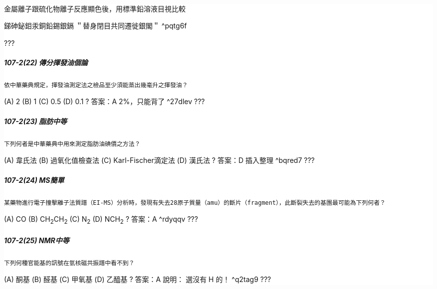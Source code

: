 金屬離子跟硫化物離子反應顯色後，用標準鉛溶液目視比較


銻砷鉍鉬汞銅鉛錫銀鎘
＂替身閉目共同遷徙銀閣＂ ^pqtg6f

???

##### 107-2(22) 傳分揮發油個論
```Question
依中華藥典規定，揮發油測定法之檢品至少須能蒸出幾毫升之揮發油？
```
(A) 2
(B) 1
(C) 0.5
(D) 0.1
?
答案：A
2%，只能背了 ^27dlev
???

##### 107-2(23) 脂肪中等
```Question
下列何者是中華藥典中用來測定脂肪油碘價之方法？
```
(A) 韋氏法
(B) 過氧化值檢查法
(C) Karl-Fischer滴定法
(D) 漢氏法
?
答案：D
插入整理 ^bqred7
???

##### 107-2(24) MS簡單
```Question
某藥物進行電子撞擊離子法質譜（EI-MS）分析時，發現有失去28原子質量（amu）的斷片（fragment），此斷裂失去的基團最可能為下列何者？
```
(A) CO
(B) CH$_2$CH$_2$
(C) N$_2$
(D) NCH$_2$
?
答案：A ^rdyqqv
???

##### 107-2(25) NMR中等
```Question
下列何種官能基的訊號在氫核磁共振譜中看不到？
```
(A) 酮基
(B) 醛基
(C) 甲氧基
(D) 乙醯基
?
答案：A
說明：
選沒有 H 的！ ^q2tag9
???
